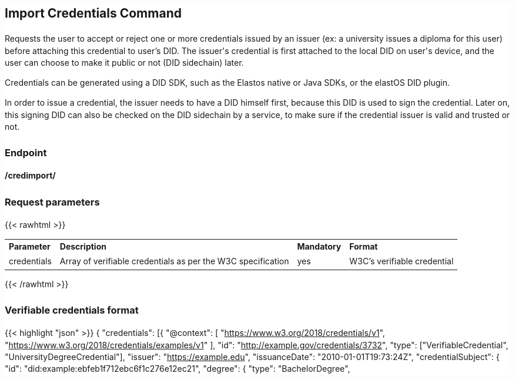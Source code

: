 



## Import Credentials Command

Requests the user to accept or reject one or more credentials issued by an issuer (ex: a university issues a diploma for this user) before attaching this credential to user’s DID. The issuer's credential is first attached to the local DID on user's device, and the user can choose to make it public or not (DID sidechain) later.

Credentials can be generated using a DID SDK, such as the Elastos native or Java SDKs, or the elastOS DID plugin.

In order to issue a credential, the issuer needs to have a DID himself first, because this DID is used to sign the credential. Later on, this signing DID can also be checked on the DID sidechain by a service, to make sure if the credential issuer is valid and trusted or not.

### Endpoint

**/credimport/**

### Request parameters

{{< rawhtml >}}
<table>
  <tr>
   <td><strong>Parameter</strong>
   </td>
   <td><strong>Description</strong>
   </td>
   <td><strong>Mandatory</strong>
   </td>
   <td><strong>Format</strong>
   </td>
  </tr>
  <tr>
   <td>credentials
   </td>
   <td>Array of verifiable credentials as per the W3C specification
   </td>
   <td>yes
   </td>
   <td>W3C’s verifiable credential
   </td>
  </tr>
</table>
{{< /rawhtml >}}

### Verifiable credentials format

{{< highlight "json" >}}
{
  "credentials": [{
    "@context": [
      "https://www.w3.org/2018/credentials/v1",
      "https://www.w3.org/2018/credentials/examples/v1"
    ],
    "id": "http://example.gov/credentials/3732",
    "type": ["VerifiableCredential", "UniversityDegreeCredential"],
    "issuer": "https://example.edu",
    "issuanceDate": "2010-01-01T19:73:24Z",
    "credentialSubject": {
      "id": "did:example:ebfeb1f712ebc6f1c276e12ec21",
      "degree": {
        "type": "BachelorDegree",